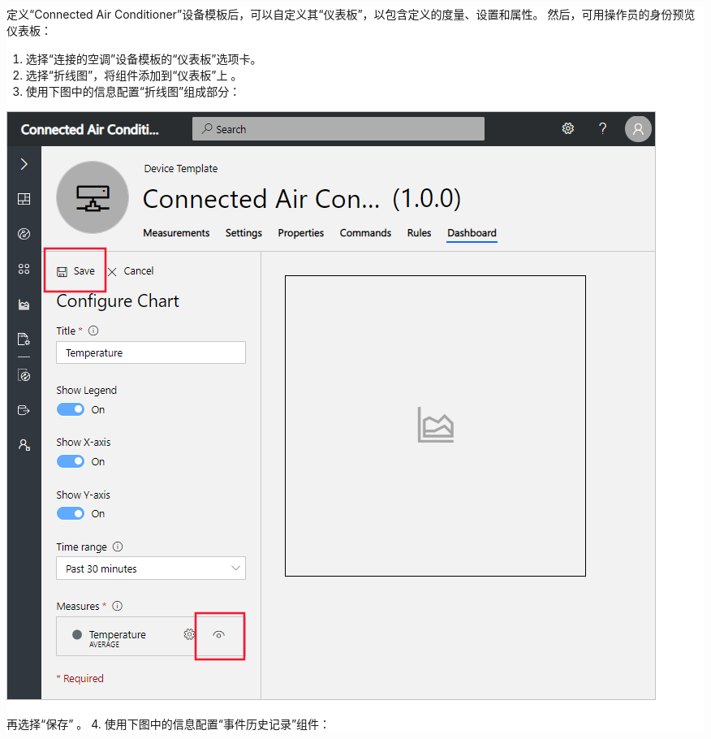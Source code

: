 定义“Connected Air Conditioner”设备模板后，可以自定义其“仪表板”，以包含定义的度量、设置和属性。 然后，可用操作员的身份预览仪表板：
1. 选择“连接的空调”设备模板的“仪表板”选项卡。
2. 选择“折线图”，将组件添加到“仪表板”上 。
3. 使用下图中的信息配置“折线图”组成部分：

![Banner](./Images/1-9-1.png)

再选择“保存” 。
4. 使用下图中的信息配置“事件历史记录”组件：
